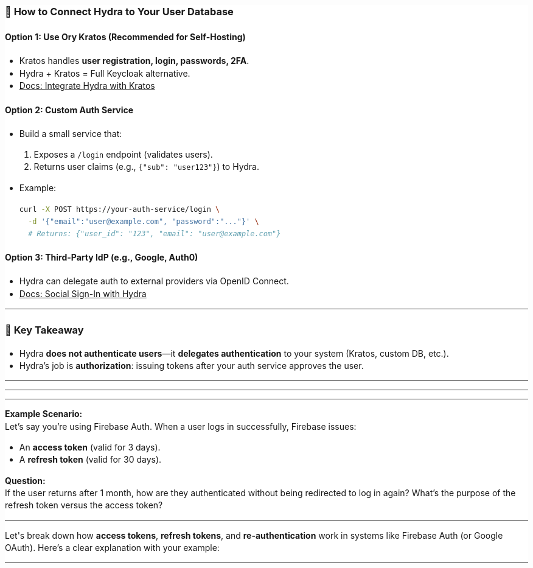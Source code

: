 
### 🔧 **How to Connect Hydra to Your User Database**

#### Option 1: Use **Ory Kratos** (Recommended for Self-Hosting)

- Kratos handles **user registration, login, passwords, 2FA**.
- Hydra + Kratos = Full Keycloak alternative.  
- [Docs: Integrate Hydra with Kratos](https://www.ory.sh/docs/hydra/oauth2-openid-connect)

#### Option 2: Custom Auth Service

- Build a small service that:
  1. Exposes a `/login` endpoint (validates users).
  2. Returns user claims (e.g., `{"sub": "user123"}`) to Hydra.
- Example:
  
  ```bash
  curl -X POST https://your-auth-service/login \
    -d '{"email":"user@example.com", "password":"..."}' \
    # Returns: {"user_id": "123", "email": "user@example.com"}
  ```

#### Option 3: Third-Party IdP (e.g., Google, Auth0)

- Hydra can delegate auth to external providers via OpenID Connect.  
- [Docs: Social Sign-In with Hydra](https://www.ory.sh/docs/hydra/social-signin)

---

### 🚀 **Key Takeaway**

- Hydra **does not authenticate users**—it **delegates authentication** to your system (Kratos, custom DB, etc.).
- Hydra’s job is **authorization**: issuing tokens after your auth service approves the user.



---

---

---

**Example Scenario:**  
Let’s say you’re using Firebase Auth. When a user logs in successfully, Firebase issues:  

- An **access token** (valid for 3 days).  
- A **refresh token** (valid for 30 days).  

**Question:**  
If the user returns after 1 month, how are they authenticated without being redirected to log in again? What’s the purpose of the refresh token versus the access token?  

---

Let's break down how **access tokens**, **refresh tokens**, and **re-authentication** work in systems like Firebase Auth (or Google OAuth). Here’s a clear explanation with your example:

---